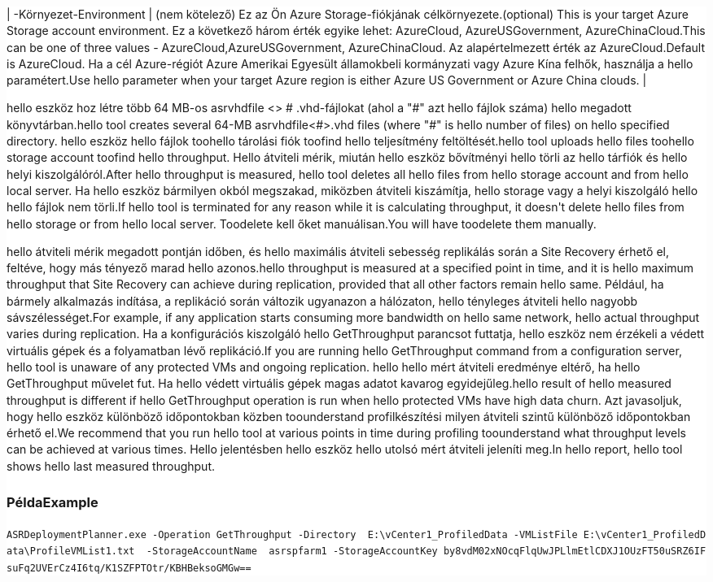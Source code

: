 | <span data-ttu-id="b95f3-401">-Környezet</span><span class="sxs-lookup"><span data-stu-id="b95f3-401">-Environment</span></span> | <span data-ttu-id="b95f3-402">(nem kötelező) Ez az Ön Azure Storage-fiókjának célkörnyezete.</span><span class="sxs-lookup"><span data-stu-id="b95f3-402">(optional) This is your target Azure Storage account environment.</span></span> <span data-ttu-id="b95f3-403">Ez a következő három érték egyike lehet: AzureCloud, AzureUSGovernment, AzureChinaCloud.</span><span class="sxs-lookup"><span data-stu-id="b95f3-403">This can be one of three values - AzureCloud,AzureUSGovernment, AzureChinaCloud.</span></span> <span data-ttu-id="b95f3-404">Az alapértelmezett érték az AzureCloud.</span><span class="sxs-lookup"><span data-stu-id="b95f3-404">Default is AzureCloud.</span></span> <span data-ttu-id="b95f3-405">Ha a cél Azure-régiót Azure Amerikai Egyesült államokbeli kormányzati vagy Azure Kína felhők, használja a hello paramétert.</span><span class="sxs-lookup"><span data-stu-id="b95f3-405">Use hello parameter when your target Azure region is either Azure US Government or Azure China clouds.</span></span> |

<span data-ttu-id="b95f3-406">hello eszköz hoz létre több 64 MB-os asrvhdfile <> # .vhd-fájlokat (ahol a "#" azt hello fájlok száma) hello megadott könyvtárban.</span><span class="sxs-lookup"><span data-stu-id="b95f3-406">hello tool creates several 64-MB asrvhdfile<#>.vhd files (where "#" is hello number of files) on hello specified directory.</span></span> <span data-ttu-id="b95f3-407">hello eszköz hello fájlok toohello tárolási fiók toofind hello teljesítmény feltöltését.</span><span class="sxs-lookup"><span data-stu-id="b95f3-407">hello tool uploads hello files toohello storage account toofind hello throughput.</span></span> <span data-ttu-id="b95f3-408">Hello átviteli mérik, miután hello eszköz bővítményi hello törli az hello tárfiók és hello helyi kiszolgálóról.</span><span class="sxs-lookup"><span data-stu-id="b95f3-408">After hello throughput is measured, hello tool deletes all hello files from hello storage account and from hello local server.</span></span> <span data-ttu-id="b95f3-409">Ha hello eszköz bármilyen okból megszakad, miközben átviteli kiszámítja, hello storage vagy a helyi kiszolgáló hello hello fájlok nem törli.</span><span class="sxs-lookup"><span data-stu-id="b95f3-409">If hello tool is terminated for any reason while it is calculating throughput, it doesn't delete hello files from hello storage or from hello local server.</span></span> <span data-ttu-id="b95f3-410">Toodelete kell őket manuálisan.</span><span class="sxs-lookup"><span data-stu-id="b95f3-410">You will have toodelete them manually.</span></span>

<span data-ttu-id="b95f3-411">hello átviteli mérik megadott pontján időben, és hello maximális átviteli sebesség replikálás során a Site Recovery érhető el, feltéve, hogy más tényező marad hello azonos.</span><span class="sxs-lookup"><span data-stu-id="b95f3-411">hello throughput is measured at a specified point in time, and it is hello maximum throughput that Site Recovery can achieve during replication, provided that all other factors remain hello same.</span></span> <span data-ttu-id="b95f3-412">Például, ha bármely alkalmazás indítása, a replikáció során változik ugyanazon a hálózaton, hello tényleges átviteli hello nagyobb sávszélességet.</span><span class="sxs-lookup"><span data-stu-id="b95f3-412">For example, if any application starts consuming more bandwidth on hello same network, hello actual throughput varies during replication.</span></span> <span data-ttu-id="b95f3-413">Ha a konfigurációs kiszolgáló hello GetThroughput parancsot futtatja, hello eszköz nem érzékeli a védett virtuális gépek és a folyamatban lévő replikáció.</span><span class="sxs-lookup"><span data-stu-id="b95f3-413">If you are running hello GetThroughput command from a configuration server, hello tool is unaware of any protected VMs and ongoing replication.</span></span> <span data-ttu-id="b95f3-414">hello hello mért átviteli eredménye eltérő, ha hello GetThroughput művelet fut. Ha hello védett virtuális gépek magas adatot kavarog egyidejűleg.</span><span class="sxs-lookup"><span data-stu-id="b95f3-414">hello result of hello measured throughput is different if hello GetThroughput operation is run when hello protected VMs have high data churn.</span></span> <span data-ttu-id="b95f3-415">Azt javasoljuk, hogy hello eszköz különböző időpontokban közben toounderstand profilkészítési milyen átviteli szintű különböző időpontokban érhető el.</span><span class="sxs-lookup"><span data-stu-id="b95f3-415">We recommend that you run hello tool at various points in time during profiling toounderstand what throughput levels can be achieved at various times.</span></span> <span data-ttu-id="b95f3-416">Hello jelentésben hello eszköz hello utolsó mért átviteli jeleníti meg.</span><span class="sxs-lookup"><span data-stu-id="b95f3-416">In hello report, hello tool shows hello last measured throughput.</span></span>

### <a name="example"></a><span data-ttu-id="b95f3-417">Példa</span><span class="sxs-lookup"><span data-stu-id="b95f3-417">Example</span></span>
```
ASRDeploymentPlanner.exe -Operation GetThroughput -Directory  E:\vCenter1_ProfiledData -VMListFile E:\vCenter1_ProfiledData\ProfileVMList1.txt  -StorageAccountName  asrspfarm1 -StorageAccountKey by8vdM02xNOcqFlqUwJPLlmEtlCDXJ1OUzFT50uSRZ6IFsuFq2UVErCz4I6tq/K1SZFPTOtr/KBHBeksoGMGw==
```
